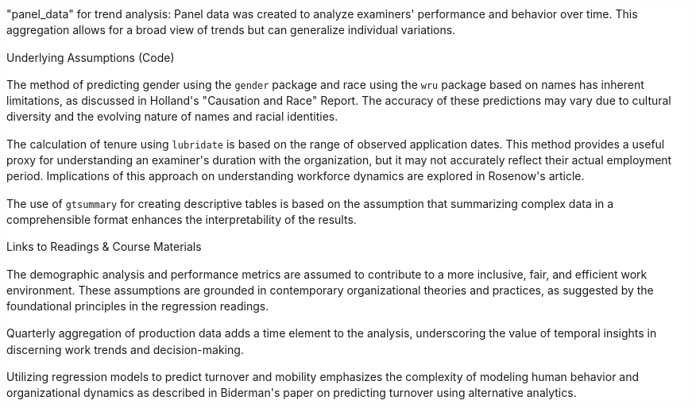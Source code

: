 "panel_data" for trend analysis: Panel data was created to analyze
examiners' performance and behavior over time. This aggregation allows
for a broad view of trends but can generalize individual variations.

Underlying Assumptions (Code)

The method of predicting gender using the `gender` package and race
using the `wru` package based on names has inherent limitations, as
discussed in Holland's "Causation and Race" Report. The accuracy of
these predictions may vary due to cultural diversity and the evolving
nature of names and racial identities.

The calculation of tenure using `lubridate` is based on the range of
observed application dates. This method provides a useful proxy for
understanding an examiner's duration with the organization, but it may
not accurately reflect their actual employment period. Implications of
this approach on understanding workforce dynamics are explored in
Rosenow's article.

The use of `gtsummary` for creating descriptive tables is based on the
assumption that summarizing complex data in a comprehensible format
enhances the interpretability of the results.

Links to Readings & Course Materials

The demographic analysis and performance metrics are assumed to
contribute to a more inclusive, fair, and efficient work environment.
These assumptions are grounded in contemporary organizational theories
and practices, as suggested by the foundational principles in the
regression readings.

Quarterly aggregation of production data adds a time element to the
analysis, underscoring the value of temporal insights in discerning work
trends and decision-making.

Utilizing regression models to predict turnover and mobility emphasizes
the complexity of modeling human behavior and organizational dynamics as
described in Biderman's paper on predicting turnover using alternative
analytics.
